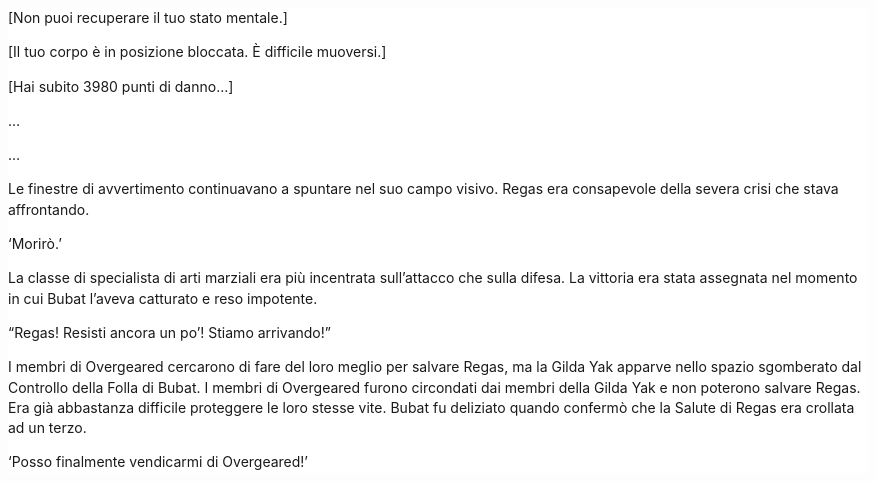 [Non puoi recuperare il tuo stato mentale.]






[Il tuo corpo è in posizione bloccata. È difficile muoversi.]






[Hai subito 3980 punti di danno…]






…






…






Le finestre di avvertimento continuavano a spuntare nel suo campo visivo. Regas era consapevole della severa crisi che stava affrontando.






‘Morirò.’






La classe di specialista di arti marziali era più incentrata sull’attacco che sulla difesa. La vittoria era stata assegnata nel momento in cui Bubat l’aveva catturato e reso impotente.






“Regas! Resisti ancora un po’! Stiamo arrivando!”






I membri di Overgeared cercarono di fare del loro meglio per salvare Regas, ma la Gilda Yak apparve nello spazio sgomberato dal Controllo della Folla di Bubat. I membri di Overgeared furono circondati dai membri della Gilda Yak e non poterono salvare Regas. Era già abbastanza difficile proteggere le loro stesse vite. Bubat fu deliziato quando confermò che la Salute di Regas era crollata ad un terzo.






‘Posso finalmente vendicarmi di Overgeared!’

